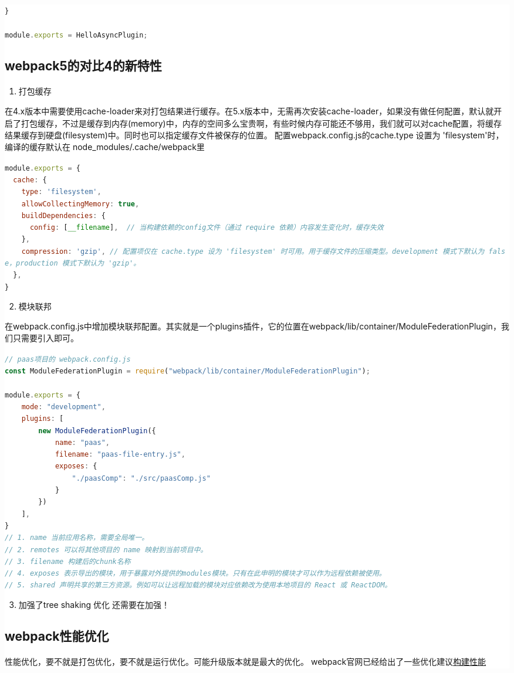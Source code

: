 ```js
}

module.exports = HelloAsyncPlugin;
```


## webpack5的对比4的新特性

1. 打包缓存

在4.x版本中需要使用cache-loader来对打包结果进行缓存。在5.x版本中，无需再次安装cache-loader，如果没有做任何配置，默认就开启了打包缓存，不过是缓存到内存(memory)中，内存的空间多么宝贵啊，有些时候内存可能还不够用，我们就可以对cache配置，将缓存结果缓存到硬盘(filesystem)中。同时也可以指定缓存文件被保存的位置。
配置webpack.config.js的cache.type 设置为 'filesystem'时，编译的缓存默认在 node_modules/.cache/webpack里

```js
module.exports = {
  cache: {
    type: 'filesystem',
    allowCollectingMemory: true,
    buildDependencies: {
      config: [__filename],  // 当构建依赖的config文件（通过 require 依赖）内容发生变化时，缓存失效
    },
    compression: 'gzip', // 配置项仅在 cache.type 设为 'filesystem' 时可用。用于缓存文件的压缩类型。development 模式下默认为 false，production 模式下默认为 'gzip'。
  },
}
```
2. 模块联邦

在webpack.config.js中增加模块联邦配置。其实就是一个plugins插件，它的位置在webpack/lib/container/ModuleFederationPlugin，我们只需要引入即可。
```js
// paas项目的 webpack.config.js
const ModuleFederationPlugin = require("webpack/lib/container/ModuleFederationPlugin");

module.exports = {
    mode: "development",
    plugins: [
        new ModuleFederationPlugin({
            name: "paas",
            filename: "paas-file-entry.js",
            exposes: {
                "./paasComp": "./src/paasComp.js"
            }
        })
    ],
}
// 1. name 当前应用名称，需要全局唯一。
// 2. remotes 可以将其他项目的 name 映射到当前项目中。
// 3. filename 构建后的chunk名称
// 4. exposes 表示导出的模块，用于暴露对外提供的modules模块。只有在此申明的模块才可以作为远程依赖被使用。
// 5. shared 声明共享的第三方资源。例如可以让远程加载的模块对应依赖改为使用本地项目的 React 或 ReactDOM。
```
3. 加强了tree shaking 优化
还需要在加强！
## webpack性能优化
性能优化，要不就是打包优化，要不就是运行优化。可能升级版本就是最大的优化。
webpack官网已经给出了一些优化建议[构建性能](https://www.webpackjs.com/guides/build-performance/)
